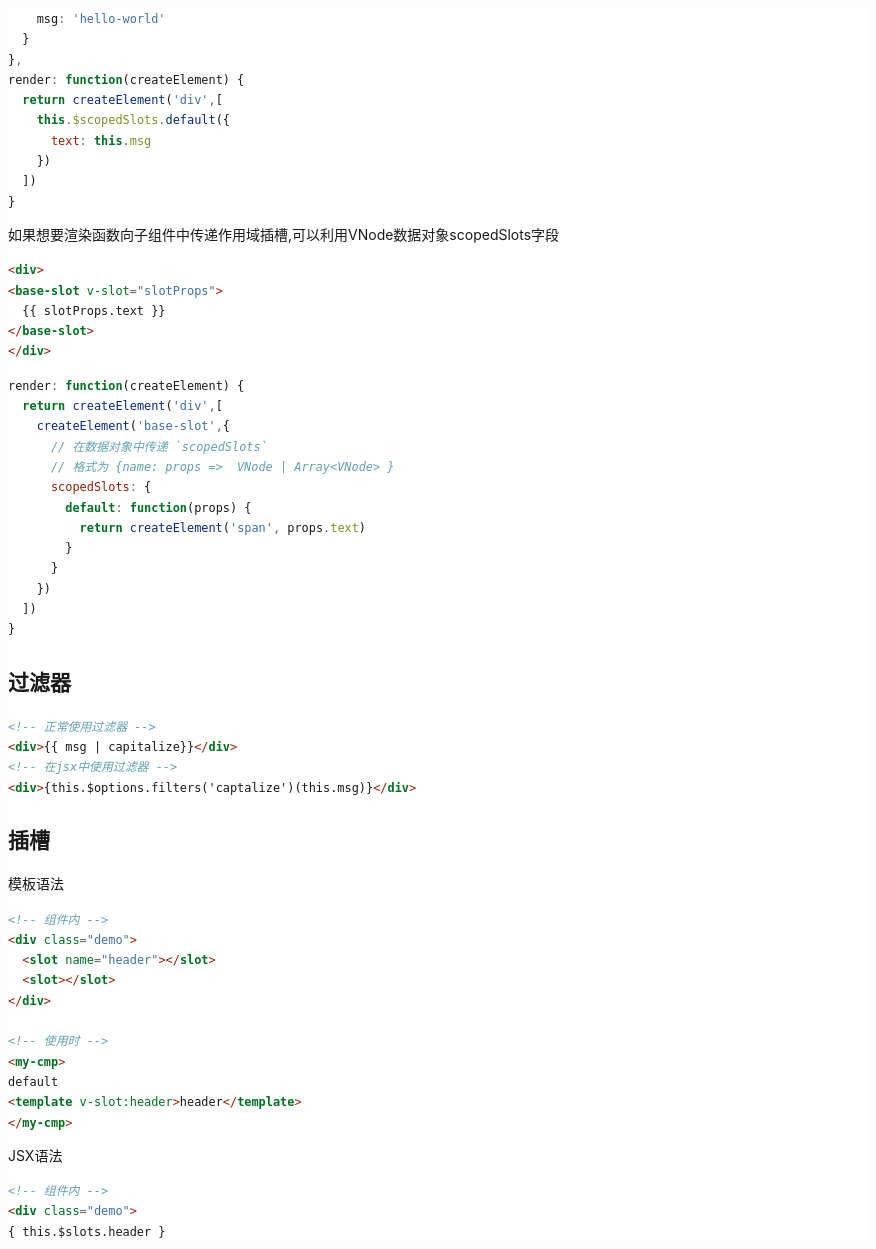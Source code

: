 ```js
    msg: 'hello-world'
  }
},
render: function(createElement) {
  return createElement('div',[
    this.$scopedSlots.default({
      text: this.msg
    })
  ])
}
```
如果想要渲染函数向子组件中传递作用域插槽,可以利用VNode数据对象scopedSlots字段
```html
<div> 
<base-slot v-slot="slotProps">
  {{ slotProps.text }}
</base-slot>
</div>
```
```js
render: function(createElement) {
  return createElement('div',[
    createElement('base-slot',{
      // 在数据对象中传递 `scopedSlots`
      // 格式为 {name: props =>  VNode | Array<VNode> }
      scopedSlots: {
        default: function(props) {
          return createElement('span', props.text)
        }
      }
    })
  ])
}
```

## 过滤器
```html
<!-- 正常使用过滤器 -->
<div>{{ msg | capitalize}}</div>
<!-- 在jsx中使用过滤器 -->
<div>{this.$options.filters('captalize')(this.msg)}</div>
```

## 插槽
模板语法
```html
<!-- 组件内 -->
<div class="demo">
  <slot name="header"></slot>
  <slot></slot>
</div>

<!-- 使用时 -->
<my-cmp>
default
<template v-slot:header>header</template>
</my-cmp>
```
JSX语法
```html
<!-- 组件内 -->
<div class="demo">
{ this.$slots.header }
```